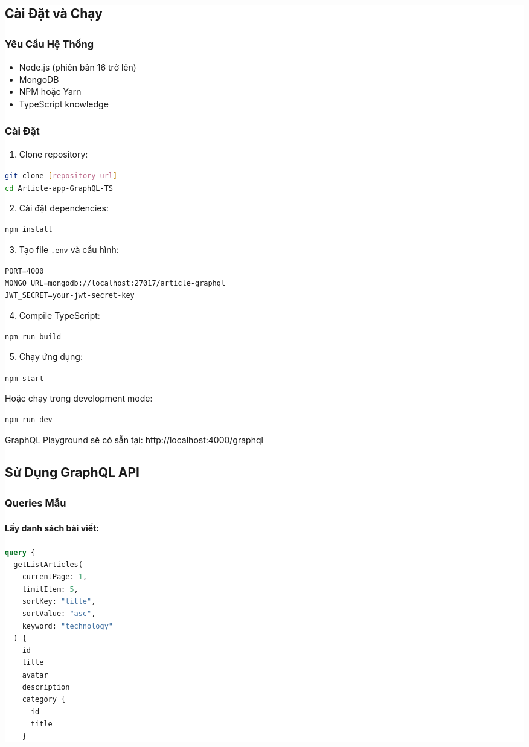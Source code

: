 ## Cài Đặt và Chạy

### Yêu Cầu Hệ Thống
- Node.js (phiên bản 16 trở lên)
- MongoDB
- NPM hoặc Yarn
- TypeScript knowledge

### Cài Đặt
1. Clone repository:
```bash
git clone [repository-url]
cd Article-app-GraphQL-TS
```

2. Cài đặt dependencies:
```bash
npm install
```

3. Tạo file `.env` và cấu hình:
```env
PORT=4000
MONGO_URL=mongodb://localhost:27017/article-graphql
JWT_SECRET=your-jwt-secret-key
```

4. Compile TypeScript:
```bash
npm run build
```

5. Chạy ứng dụng:
```bash
npm start
```

Hoặc chạy trong development mode:
```bash
npm run dev
```

GraphQL Playground sẽ có sẵn tại: http://localhost:4000/graphql

## Sử Dụng GraphQL API

### Queries Mẫu

#### Lấy danh sách bài viết:
```graphql
query {
  getListArticles(
    currentPage: 1,
    limitItem: 5,
    sortKey: "title",
    sortValue: "asc",
    keyword: "technology"
  ) {
    id
    title
    avatar
    description
    category {
      id
      title
    }
```